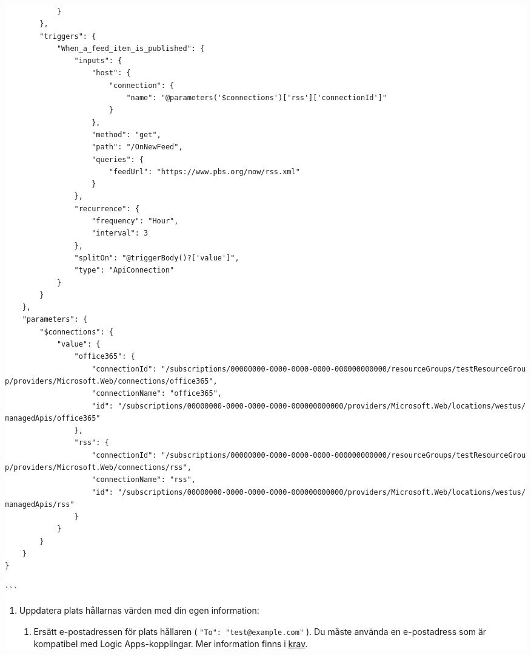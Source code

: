                 }
            },
            "triggers": {
                "When_a_feed_item_is_published": {
                    "inputs": {
                        "host": {
                            "connection": {
                                "name": "@parameters('$connections')['rss']['connectionId']"
                            }
                        },
                        "method": "get",
                        "path": "/OnNewFeed",
                        "queries": {
                            "feedUrl": "https://www.pbs.org/now/rss.xml"
                        }
                    },
                    "recurrence": {
                        "frequency": "Hour",
                        "interval": 3
                    },
                    "splitOn": "@triggerBody()?['value']",
                    "type": "ApiConnection"
                }
            }
        },
        "parameters": {
            "$connections": {
                "value": {
                    "office365": {
                        "connectionId": "/subscriptions/00000000-0000-0000-0000-000000000000/resourceGroups/testResourceGroup/providers/Microsoft.Web/connections/office365",
                        "connectionName": "office365",
                        "id": "/subscriptions/00000000-0000-0000-0000-000000000000/providers/Microsoft.Web/locations/westus/managedApis/office365"
                    },
                    "rss": {
                        "connectionId": "/subscriptions/00000000-0000-0000-0000-000000000000/resourceGroups/testResourceGroup/providers/Microsoft.Web/connections/rss",
                        "connectionName": "rss",
                        "id": "/subscriptions/00000000-0000-0000-0000-000000000000/providers/Microsoft.Web/locations/westus/managedApis/rss"
                    }
                }
            }
        }
    }
    
    ```

1. Uppdatera plats hållarnas värden med din egen information:

    1. Ersätt e-postadressen för plats hållaren ( `"To": "test@example.com"` ). Du måste använda en e-postadress som är kompatibel med Logic Apps-kopplingar. Mer information finns i [krav](#prerequisites).
